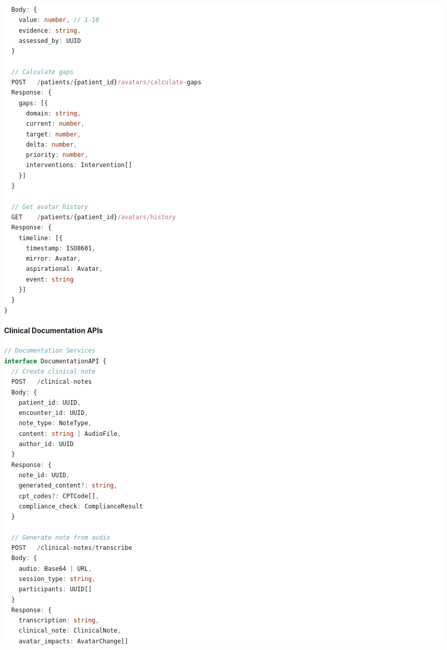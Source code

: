 ```typescript
  Body: {
    value: number, // 1-10
    evidence: string,
    assessed_by: UUID
  }
  
  // Calculate gaps
  POST   /patients/{patient_id}/avatars/calculate-gaps
  Response: {
    gaps: [{
      domain: string,
      current: number,
      target: number,
      delta: number,
      priority: number,
      interventions: Intervention[]
    }]
  }
  
  // Get avatar history
  GET    /patients/{patient_id}/avatars/history
  Response: {
    timeline: [{
      timestamp: ISO8601,
      mirror: Avatar,
      aspirational: Avatar,
      event: string
    }]
  }
}
```

#### Clinical Documentation APIs

```typescript
// Documentation Services
interface DocumentationAPI {
  // Create clinical note
  POST   /clinical-notes
  Body: {
    patient_id: UUID,
    encounter_id: UUID,
    note_type: NoteType,
    content: string | AudioFile,
    author_id: UUID
  }
  Response: {
    note_id: UUID,
    generated_content?: string,
    cpt_codes?: CPTCode[],
    compliance_check: ComplianceResult
  }
  
  // Generate note from audio
  POST   /clinical-notes/transcribe
  Body: {
    audio: Base64 | URL,
    session_type: string,
    participants: UUID[]
  }
  Response: {
    transcription: string,
    clinical_note: ClinicalNote,
    avatar_impacts: AvatarChange[]
```